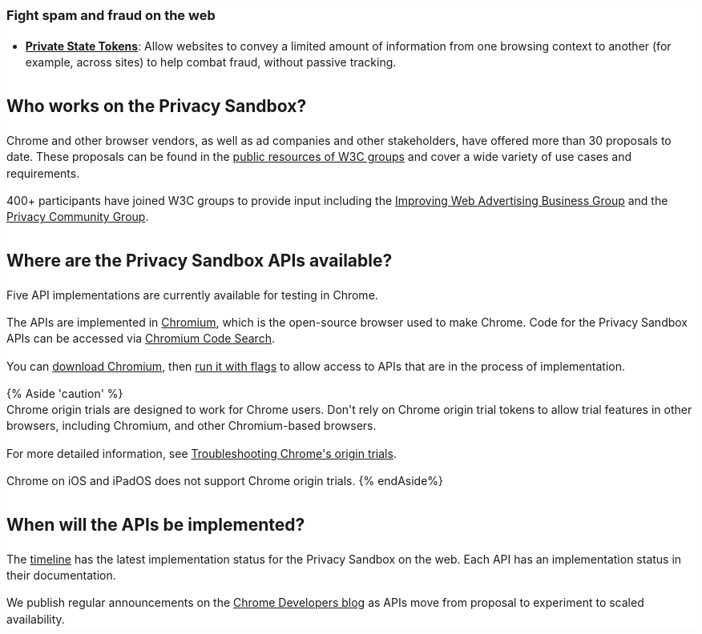 ### Fight spam and fraud on the web

- [**Private State Tokens**](/docs/privacy-sandbox/trust-tokens): Allow
  websites to convey a limited amount of information from one browsing context
  to another (for example, across sites) to help combat fraud, without passive
  tracking.

## Who works on the Privacy Sandbox?

Chrome and other browser vendors, as well as ad companies and other
stakeholders, have offered more than 30 proposals to date. These proposals can
be found in the
[public resources of W3C groups](https://github.com/w3c/web-advertising#ideas-and-proposals-links-outside-this-repo)
and cover a wide variety of use cases and requirements.

400+ participants have joined W3C groups to provide input including the
[Improving Web Advertising Business Group](https://www.w3.org/community/web-adv/participants) and
the [Privacy Community Group](https://www.w3.org/community/privacycg/participants).

## Where are the Privacy Sandbox APIs available?

Five API implementations are currently available for testing in Chrome.

The APIs are implemented in
[Chromium](<https://en.wikipedia.org/wiki/Chromium_(web_browser)>), which
is the open-source browser used to make Chrome. Code for the Privacy Sandbox
APIs can be accessed via
[Chromium Code Search](https://source.chromium.org/search?q=floc).

You can
[download Chromium](http://chromium.org/getting-involved/download-chromium),
then [run it with flags](https://www.chromium.org/developers/how-tos/run-chromium-with-flags)
to allow access to APIs that are in the process of implementation.

{% Aside 'caution' %}  
Chrome origin trials are designed to work for Chrome users. Don't rely on Chrome
origin trial tokens to allow trial features in other browsers, including Chromium,
and other Chromium-based browsers.

For more detailed information, see
[Troubleshooting Chrome's origin trials](/blog/origin-trial-troubleshooting/#chrome).

Chrome on iOS and iPadOS does not support Chrome origin trials.
{% endAside%}

## When will the APIs be implemented?

The [timeline](https://privacysandbox.com/open-web/#the-privacy-sandbox-timeline)
has the latest implementation status for the Privacy Sandbox on the web. Each
API has an implementation status in their documentation.

We publish regular announcements on the [Chrome Developers blog](/tags/privacy/)
as APIs move from proposal to experiment to scaled availability.
